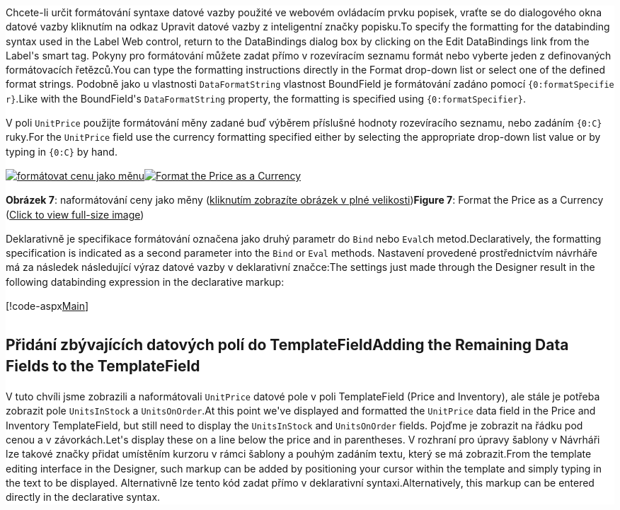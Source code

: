 <span data-ttu-id="eaf94-167">Chcete-li určit formátování syntaxe datové vazby použité ve webovém ovládacím prvku popisek, vraťte se do dialogového okna datové vazby kliknutím na odkaz Upravit datové vazby z inteligentní značky popisku.</span><span class="sxs-lookup"><span data-stu-id="eaf94-167">To specify the formatting for the databinding syntax used in the Label Web control, return to the DataBindings dialog box by clicking on the Edit DataBindings link from the Label's smart tag.</span></span> <span data-ttu-id="eaf94-168">Pokyny pro formátování můžete zadat přímo v rozevíracím seznamu formát nebo vyberte jeden z definovaných formátovacích řetězců.</span><span class="sxs-lookup"><span data-stu-id="eaf94-168">You can type the formatting instructions directly in the Format drop-down list or select one of the defined format strings.</span></span> <span data-ttu-id="eaf94-169">Podobně jako u vlastnosti `DataFormatString` vlastnost BoundField je formátování zadáno pomocí `{0:formatSpecifier}`.</span><span class="sxs-lookup"><span data-stu-id="eaf94-169">Like with the BoundField's `DataFormatString` property, the formatting is specified using `{0:formatSpecifier}`.</span></span>

<span data-ttu-id="eaf94-170">V poli `UnitPrice` použijte formátování měny zadané buď výběrem příslušné hodnoty rozevíracího seznamu, nebo zadáním `{0:C}` ruky.</span><span class="sxs-lookup"><span data-stu-id="eaf94-170">For the `UnitPrice` field use the currency formatting specified either by selecting the appropriate drop-down list value or by typing in `{0:C}` by hand.</span></span>

<span data-ttu-id="eaf94-171">[![formátovat cenu jako měnu](using-templatefields-in-the-detailsview-control-cs/_static/image20.png)](using-templatefields-in-the-detailsview-control-cs/_static/image19.png)</span><span class="sxs-lookup"><span data-stu-id="eaf94-171">[![Format the Price as a Currency](using-templatefields-in-the-detailsview-control-cs/_static/image20.png)](using-templatefields-in-the-detailsview-control-cs/_static/image19.png)</span></span>

<span data-ttu-id="eaf94-172">**Obrázek 7**: naformátování ceny jako měny ([kliknutím zobrazíte obrázek v plné velikosti](using-templatefields-in-the-detailsview-control-cs/_static/image21.png))</span><span class="sxs-lookup"><span data-stu-id="eaf94-172">**Figure 7**: Format the Price as a Currency ([Click to view full-size image](using-templatefields-in-the-detailsview-control-cs/_static/image21.png))</span></span>

<span data-ttu-id="eaf94-173">Deklarativně je specifikace formátování označena jako druhý parametr do `Bind` nebo `Eval`ch metod.</span><span class="sxs-lookup"><span data-stu-id="eaf94-173">Declaratively, the formatting specification is indicated as a second parameter into the `Bind` or `Eval` methods.</span></span> <span data-ttu-id="eaf94-174">Nastavení provedené prostřednictvím návrháře má za následek následující výraz datové vazby v deklarativní značce:</span><span class="sxs-lookup"><span data-stu-id="eaf94-174">The settings just made through the Designer result in the following databinding expression in the declarative markup:</span></span>

[!code-aspx[Main](using-templatefields-in-the-detailsview-control-cs/samples/sample2.aspx)]

## <a name="adding-the-remaining-data-fields-to-the-templatefield"></a><span data-ttu-id="eaf94-175">Přidání zbývajících datových polí do TemplateField</span><span class="sxs-lookup"><span data-stu-id="eaf94-175">Adding the Remaining Data Fields to the TemplateField</span></span>

<span data-ttu-id="eaf94-176">V tuto chvíli jsme zobrazili a naformátovali `UnitPrice` datové pole v poli TemplateField (Price and Inventory), ale stále je potřeba zobrazit pole `UnitsInStock` a `UnitsOnOrder`.</span><span class="sxs-lookup"><span data-stu-id="eaf94-176">At this point we've displayed and formatted the `UnitPrice` data field in the Price and Inventory TemplateField, but still need to display the `UnitsInStock` and `UnitsOnOrder` fields.</span></span> <span data-ttu-id="eaf94-177">Pojďme je zobrazit na řádku pod cenou a v závorkách.</span><span class="sxs-lookup"><span data-stu-id="eaf94-177">Let's display these on a line below the price and in parentheses.</span></span> <span data-ttu-id="eaf94-178">V rozhraní pro úpravy šablony v Návrháři lze takové značky přidat umístěním kurzoru v rámci šablony a pouhým zadáním textu, který se má zobrazit.</span><span class="sxs-lookup"><span data-stu-id="eaf94-178">From the template editing interface in the Designer, such markup can be added by positioning your cursor within the template and simply typing in the text to be displayed.</span></span> <span data-ttu-id="eaf94-179">Alternativně lze tento kód zadat přímo v deklarativní syntaxi.</span><span class="sxs-lookup"><span data-stu-id="eaf94-179">Alternatively, this markup can be entered directly in the declarative syntax.</span></span>
